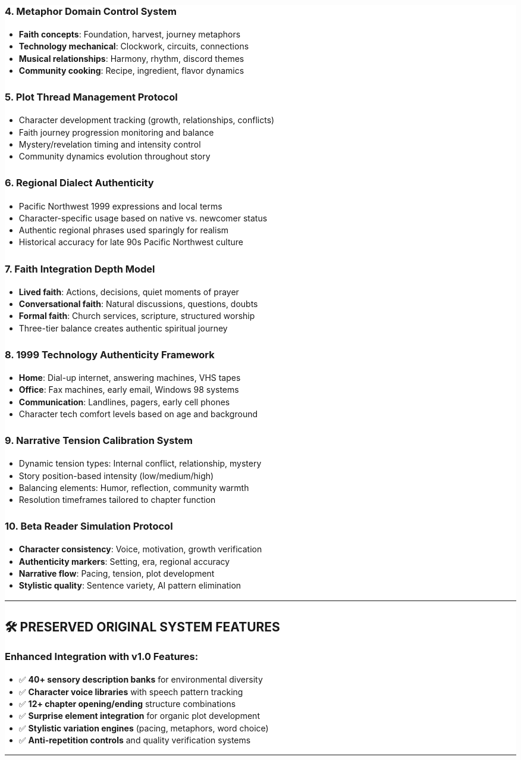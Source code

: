 ### 4. **Metaphor Domain Control System**
- **Faith concepts**: Foundation, harvest, journey metaphors
- **Technology mechanical**: Clockwork, circuits, connections
- **Musical relationships**: Harmony, rhythm, discord themes
- **Community cooking**: Recipe, ingredient, flavor dynamics

### 5. **Plot Thread Management Protocol**
- Character development tracking (growth, relationships, conflicts)
- Faith journey progression monitoring and balance
- Mystery/revelation timing and intensity control
- Community dynamics evolution throughout story

### 6. **Regional Dialect Authenticity**
- Pacific Northwest 1999 expressions and local terms
- Character-specific usage based on native vs. newcomer status
- Authentic regional phrases used sparingly for realism
- Historical accuracy for late 90s Pacific Northwest culture

### 7. **Faith Integration Depth Model**
- **Lived faith**: Actions, decisions, quiet moments of prayer
- **Conversational faith**: Natural discussions, questions, doubts
- **Formal faith**: Church services, scripture, structured worship
- Three-tier balance creates authentic spiritual journey

### 8. **1999 Technology Authenticity Framework**
- **Home**: Dial-up internet, answering machines, VHS tapes
- **Office**: Fax machines, early email, Windows 98 systems
- **Communication**: Landlines, pagers, early cell phones
- Character tech comfort levels based on age and background

### 9. **Narrative Tension Calibration System**
- Dynamic tension types: Internal conflict, relationship, mystery
- Story position-based intensity (low/medium/high)
- Balancing elements: Humor, reflection, community warmth
- Resolution timeframes tailored to chapter function

### 10. **Beta Reader Simulation Protocol**
- **Character consistency**: Voice, motivation, growth verification
- **Authenticity markers**: Setting, era, regional accuracy
- **Narrative flow**: Pacing, tension, plot development
- **Stylistic quality**: Sentence variety, AI pattern elimination

---

## 🛠️ PRESERVED ORIGINAL SYSTEM FEATURES

### Enhanced Integration with v1.0 Features:
- ✅ **40+ sensory description banks** for environmental diversity
- ✅ **Character voice libraries** with speech pattern tracking
- ✅ **12+ chapter opening/ending** structure combinations
- ✅ **Surprise element integration** for organic plot development
- ✅ **Stylistic variation engines** (pacing, metaphors, word choice)
- ✅ **Anti-repetition controls** and quality verification systems

---